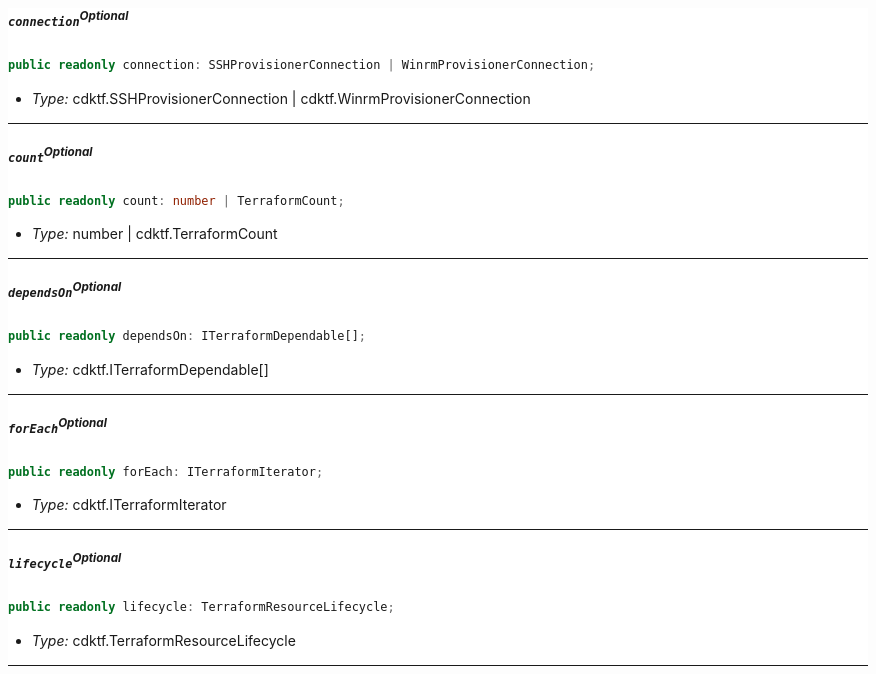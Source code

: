 ##### `connection`<sup>Optional</sup> <a name="connection" id="@cdktf/provider-opentelekomcloud.networkingVipAssociateV2.NetworkingVipAssociateV2Config.property.connection"></a>

```typescript
public readonly connection: SSHProvisionerConnection | WinrmProvisionerConnection;
```

- *Type:* cdktf.SSHProvisionerConnection | cdktf.WinrmProvisionerConnection

---

##### `count`<sup>Optional</sup> <a name="count" id="@cdktf/provider-opentelekomcloud.networkingVipAssociateV2.NetworkingVipAssociateV2Config.property.count"></a>

```typescript
public readonly count: number | TerraformCount;
```

- *Type:* number | cdktf.TerraformCount

---

##### `dependsOn`<sup>Optional</sup> <a name="dependsOn" id="@cdktf/provider-opentelekomcloud.networkingVipAssociateV2.NetworkingVipAssociateV2Config.property.dependsOn"></a>

```typescript
public readonly dependsOn: ITerraformDependable[];
```

- *Type:* cdktf.ITerraformDependable[]

---

##### `forEach`<sup>Optional</sup> <a name="forEach" id="@cdktf/provider-opentelekomcloud.networkingVipAssociateV2.NetworkingVipAssociateV2Config.property.forEach"></a>

```typescript
public readonly forEach: ITerraformIterator;
```

- *Type:* cdktf.ITerraformIterator

---

##### `lifecycle`<sup>Optional</sup> <a name="lifecycle" id="@cdktf/provider-opentelekomcloud.networkingVipAssociateV2.NetworkingVipAssociateV2Config.property.lifecycle"></a>

```typescript
public readonly lifecycle: TerraformResourceLifecycle;
```

- *Type:* cdktf.TerraformResourceLifecycle

---
